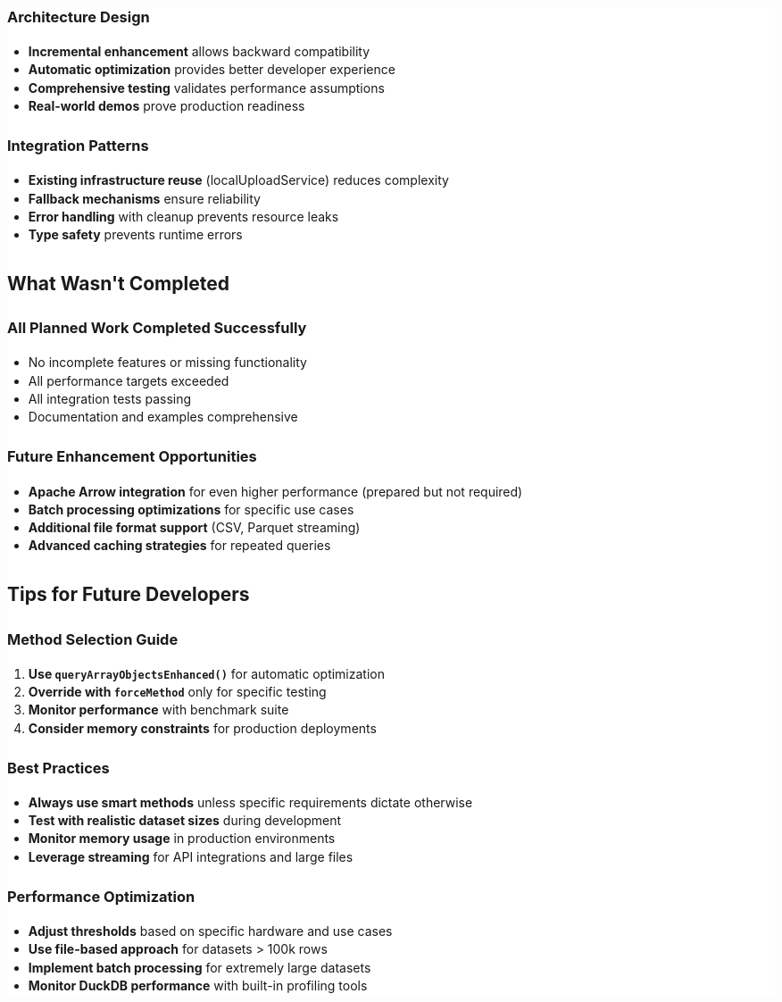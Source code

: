 ### **Architecture Design**

- **Incremental enhancement** allows backward compatibility
- **Automatic optimization** provides better developer experience
- **Comprehensive testing** validates performance assumptions
- **Real-world demos** prove production readiness

### **Integration Patterns**

- **Existing infrastructure reuse** (localUploadService) reduces complexity
- **Fallback mechanisms** ensure reliability
- **Error handling** with cleanup prevents resource leaks
- **Type safety** prevents runtime errors

## What Wasn't Completed

### **All Planned Work Completed Successfully**

- No incomplete features or missing functionality
- All performance targets exceeded
- All integration tests passing
- Documentation and examples comprehensive

### **Future Enhancement Opportunities**

- **Apache Arrow integration** for even higher performance (prepared but not required)
- **Batch processing optimizations** for specific use cases
- **Additional file format support** (CSV, Parquet streaming)
- **Advanced caching strategies** for repeated queries

## Tips for Future Developers

### **Method Selection Guide**

1. **Use `queryArrayObjectsEnhanced()`** for automatic optimization
2. **Override with `forceMethod`** only for specific testing
3. **Monitor performance** with benchmark suite
4. **Consider memory constraints** for production deployments

### **Best Practices**

- **Always use smart methods** unless specific requirements dictate otherwise
- **Test with realistic dataset sizes** during development
- **Monitor memory usage** in production environments
- **Leverage streaming** for API integrations and large files

### **Performance Optimization**

- **Adjust thresholds** based on specific hardware and use cases
- **Use file-based approach** for datasets > 100k rows
- **Implement batch processing** for extremely large datasets
- **Monitor DuckDB performance** with built-in profiling tools
